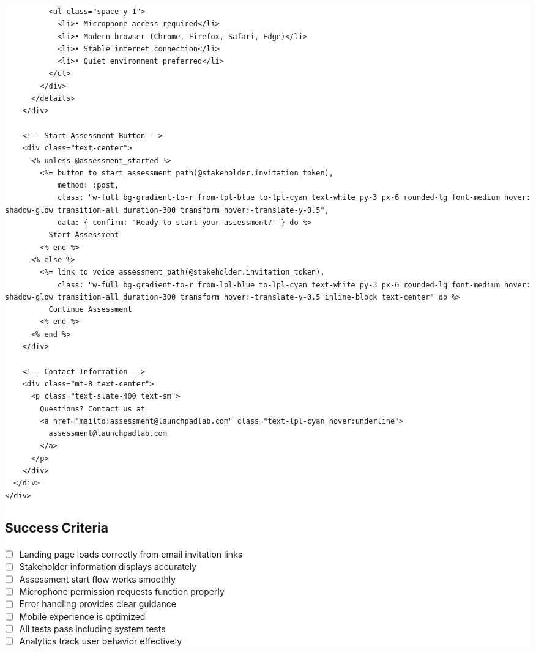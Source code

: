 ```erb
          <ul class="space-y-1">
            <li>• Microphone access required</li>
            <li>• Modern browser (Chrome, Firefox, Safari, Edge)</li>
            <li>• Stable internet connection</li>
            <li>• Quiet environment preferred</li>
          </ul>
        </div>
      </details>
    </div>
    
    <!-- Start Assessment Button -->
    <div class="text-center">
      <% unless @assessment_started %>
        <%= button_to start_assessment_path(@stakeholder.invitation_token), 
            method: :post,
            class: "w-full bg-gradient-to-r from-lpl-blue to-lpl-cyan text-white py-3 px-6 rounded-lg font-medium hover:shadow-glow transition-all duration-300 transform hover:-translate-y-0.5",
            data: { confirm: "Ready to start your assessment?" } do %>
          Start Assessment
        <% end %>
      <% else %>
        <%= link_to voice_assessment_path(@stakeholder.invitation_token),
            class: "w-full bg-gradient-to-r from-lpl-blue to-lpl-cyan text-white py-3 px-6 rounded-lg font-medium hover:shadow-glow transition-all duration-300 transform hover:-translate-y-0.5 inline-block text-center" do %>
          Continue Assessment
        <% end %>
      <% end %>
    </div>
    
    <!-- Contact Information -->
    <div class="mt-8 text-center">
      <p class="text-slate-400 text-sm">
        Questions? Contact us at 
        <a href="mailto:assessment@launchpadlab.com" class="text-lpl-cyan hover:underline">
          assessment@launchpadlab.com
        </a>
      </p>
    </div>
  </div>
</div>
```

## Success Criteria

- [ ] Landing page loads correctly from email invitation links
- [ ] Stakeholder information displays accurately
- [ ] Assessment start flow works smoothly
- [ ] Microphone permission requests function properly
- [ ] Error handling provides clear guidance
- [ ] Mobile experience is optimized
- [ ] All tests pass including system tests
- [ ] Analytics track user behavior effectively
